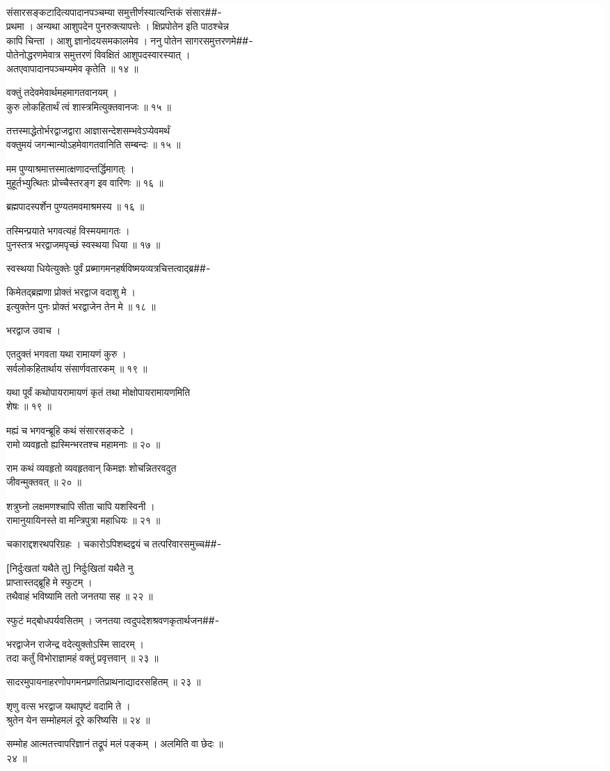संसारसङ्कटादित्यपादानपञ्चम्या समुत्तीर्णस्यात्यन्तिकं संसार##-  
प्रथमा । अन्यथा आशुपदेन पुनरुक्त्यापत्तेः । क्षिप्रपोतेन इति पाठश्चेन्न   
कापि चिन्ता । आशु ज्ञानोदयसमकालमेव । ननु पोतेन सागरसमुत्तरणमे##-  
पोतेनोद्धरणमेवात्र समुत्तरणं विवक्षितं आशुपदस्वारस्यात् ।   
अतएवापादानपञ्चम्यमेव कृतेति ॥ १४ ॥  
  
वक्तुं तदेवमेवार्थमहमागतवानयम् ।  
कुरु लोकहितार्थं त्वं शास्त्रमित्युक्तवानजः ॥ १५ ॥  
  
तत्तस्माद्धेतोर्भरद्वाजद्वारा आज्ञासन्देशसम्भवेऽप्येवमर्थं   
वक्तुमयं जगन्मान्योऽहमेवागतवानिति सम्बन्दः ॥ १५ ॥  
  
मम पुण्याश्रमात्तस्मात्क्षणादन्तर्द्धिमागत्ः ।  
मुहूर्तभ्युत्थितः प्रोच्चैस्तरङ्ग इव वारिणः ॥ १६ ॥  
  
ब्रह्मपादस्पर्शेन पुण्यतमवमाश्रमस्य ॥ १६ ॥  
  
तस्मिन्प्रयाते भगवत्यहं विस्मयमागतः ।  
पुनस्तत्र भरद्वाजमपृच्छं स्वस्थया धिया ॥ १७ ॥  
  
स्वस्थया धियेत्युक्तेः पुर्वं प्रब्मागमनहर्षविष्मयव्यत्रचित्तत्वाद्ब्र##-  
  
किमेतद्ब्रह्मणा प्रोक्तं भरद्वाज वदाशु मे ।  
इत्युक्तेन पुनः प्रोक्तं भरद्वाजेन तेन मे ॥ १८ ॥  
  
भरद्वाज उवाच ।  
  
एतदुक्तं भगवता यथा रामायणं कुरु ।  
सर्वलोकहितार्थाय संसार्णवतारकम् ॥ १९ ॥  
  
यथा पूर्वं कथोपायरामायणं कृतं तथा मोक्षोपायरामायणमिति   
शेषः ॥ १९ ॥  
  
मह्यं च भगवन्ब्रूहि कथं संसारसङ्कटे ।  
रामो व्यवहृतो ह्यस्मिन्भरतश्च महामनाः ॥ २० ॥  
  
राम कथं व्यवहृतो व्यवहृतवान् किमज्ञः शोचन्नितरवदुत   
जीवन्मुक्तवत् ॥ २० ॥  
  
शत्रुघ्नो लक्षमणश्चापि सीता चापि यशस्विनी ।  
रामानुयायिनस्ते वा मन्त्रिपुत्रा महाधियः ॥ २१ ॥  
  
चकाराद्दशरथपरिग्रहः । चकारोऽपिशब्दद्वयं च तत्परिवारसमुच्च##-  
  
[निर्दुःखतां यथैते तु] निर्दुःखितां यथैते नु   
प्राप्तास्तद्ब्रूहि मे स्फुटम् ।  
तथैवाहं भविष्यामि ततो जनतया सह ॥ २२ ॥  
  
स्फुटं मद्बोधपर्यवसितम् । जनतया त्वदुपदेशश्रवणकृतार्थजन##-  
  
भरद्वाजेन राजेन्द्र वदेत्युक्तोऽस्मि सादरम् ।  
तदा कर्तुं विभोराज्ञामहं वक्तुं प्रवृत्तवान् ॥ २३ ॥  
  
सादरमुपायनाहरणोपगमनप्रणतिप्राथनाद्यादरसहितम् ॥ २३ ॥  
  
शृणु वत्स भरद्वाज यथापृष्टं वदामि ते ।  
श्रुतेन येन सम्मोहमलं दूरे करिष्यसि ॥ २४ ॥  
  
सम्मोह आत्मतत्त्वापरिज्ञानं तद्रूपं मलं पङ्कम् । अलमिति वा छेदः ॥   
२४ ॥  
  